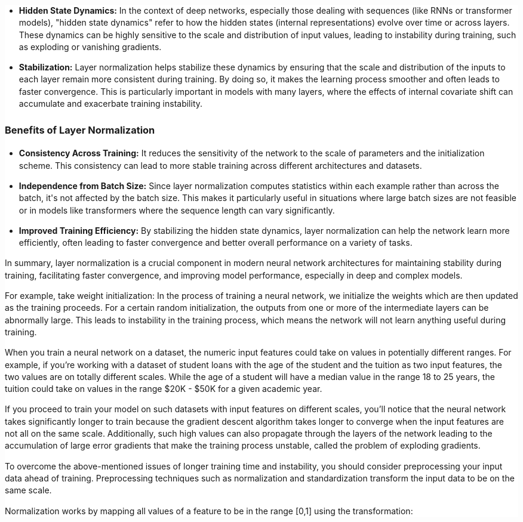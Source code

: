 - **Hidden State Dynamics:** In the context of deep networks, especially those dealing with sequences (like RNNs or transformer models), "hidden state dynamics" refer to how the hidden states (internal representations) evolve over time or across layers. These dynamics can be highly sensitive to the scale and distribution of input values, leading to instability during training, such as exploding or vanishing gradients.

- **Stabilization:** Layer normalization helps stabilize these dynamics by ensuring that the scale and distribution of the inputs to each layer remain more consistent during training. By doing so, it makes the learning process smoother and often leads to faster convergence. This is particularly important in models with many layers, where the effects of internal covariate shift can accumulate and exacerbate training instability.

### Benefits of Layer Normalization

- **Consistency Across Training:** It reduces the sensitivity of the network to the scale of parameters and the initialization scheme. This consistency can lead to more stable training across different architectures and datasets.
  
- **Independence from Batch Size:** Since layer normalization computes statistics within each example rather than across the batch, it's not affected by the batch size. This makes it particularly useful in situations where large batch sizes are not feasible or in models like transformers where the sequence length can vary significantly.

- **Improved Training Efficiency:** By stabilizing the hidden state dynamics, layer normalization can help the network learn more efficiently, often leading to faster convergence and better overall performance on a variety of tasks.

In summary, layer normalization is a crucial component in modern neural network architectures for maintaining stability during training, facilitating faster convergence, and improving model performance, especially in deep and complex models.

For example, take weight initialization: In the process of training a neural network, we initialize the weights which are then updated as the training proceeds. For a certain random initialization, the outputs from one or more of the intermediate layers can be abnormally large. This leads to instability in the training process, which means the network will not learn anything useful during training.

When you train a neural network on a dataset, the numeric input features could take on values in potentially different ranges. For example, if you’re working with a dataset of student loans with the age of the student and the tuition as two input features, the two values are on totally different scales. While the age of a student will have a median value in the range 18 to 25 years, the tuition could take on values in the range $20K - $50K for a given academic year.

If you proceed to train your model on such datasets with input features on different scales, you’ll notice that the neural network takes significantly longer to train because the gradient descent algorithm takes longer to converge when the input features are not all on the same scale. Additionally, such high values can also propagate through the layers of the network leading to the accumulation of large error gradients that make the training process unstable, called the problem of exploding gradients.

To overcome the above-mentioned issues of longer training time and instability, you should consider preprocessing your input data ahead of training. Preprocessing techniques such as normalization and standardization transform the input data to be on the same scale.

Normalization works by mapping all values of a feature to be in the range [0,1] using the transformation:

